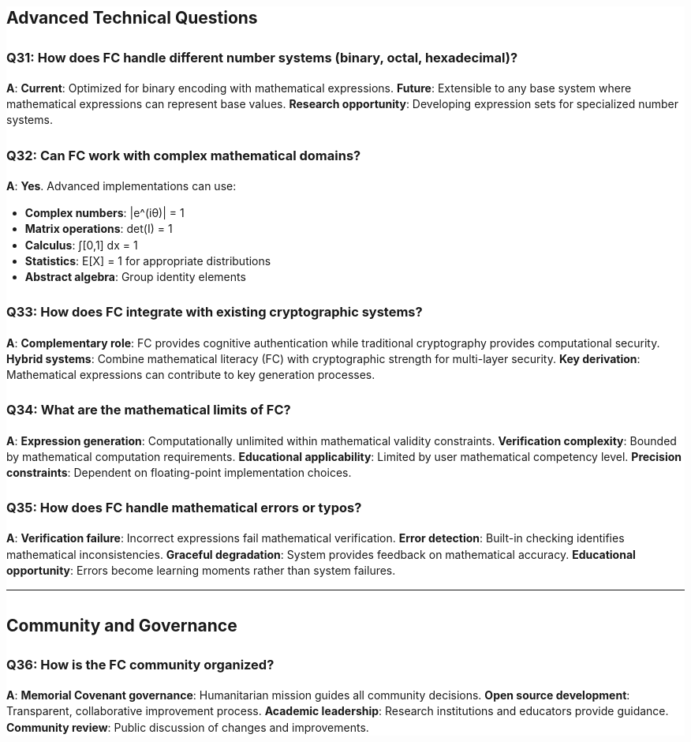 
## Advanced Technical Questions

### Q31: How does FC handle different number systems (binary, octal, hexadecimal)?

**A**: **Current**: Optimized for binary encoding with mathematical expressions. **Future**: Extensible to any base system where mathematical expressions can represent base values. **Research opportunity**: Developing expression sets for specialized number systems.

### Q32: Can FC work with complex mathematical domains?

**A**: **Yes**. Advanced implementations can use:
- **Complex numbers**: |e^(iθ)| = 1
- **Matrix operations**: det(I) = 1  
- **Calculus**: ∫[0,1] dx = 1
- **Statistics**: E[X] = 1 for appropriate distributions
- **Abstract algebra**: Group identity elements

### Q33: How does FC integrate with existing cryptographic systems?

**A**: **Complementary role**: FC provides cognitive authentication while traditional cryptography provides computational security. **Hybrid systems**: Combine mathematical literacy (FC) with cryptographic strength for multi-layer security. **Key derivation**: Mathematical expressions can contribute to key generation processes.

### Q34: What are the mathematical limits of FC?

**A**: **Expression generation**: Computationally unlimited within mathematical validity constraints. **Verification complexity**: Bounded by mathematical computation requirements. **Educational applicability**: Limited by user mathematical competency level. **Precision constraints**: Dependent on floating-point implementation choices.

### Q35: How does FC handle mathematical errors or typos?

**A**: **Verification failure**: Incorrect expressions fail mathematical verification. **Error detection**: Built-in checking identifies mathematical inconsistencies. **Graceful degradation**: System provides feedback on mathematical accuracy. **Educational opportunity**: Errors become learning moments rather than system failures.

---

## Community and Governance

### Q36: How is the FC community organized?

**A**: **Memorial Covenant governance**: Humanitarian mission guides all community decisions. **Open source development**: Transparent, collaborative improvement process. **Academic leadership**: Research institutions and educators provide guidance. **Community review**: Public discussion of changes and improvements.
